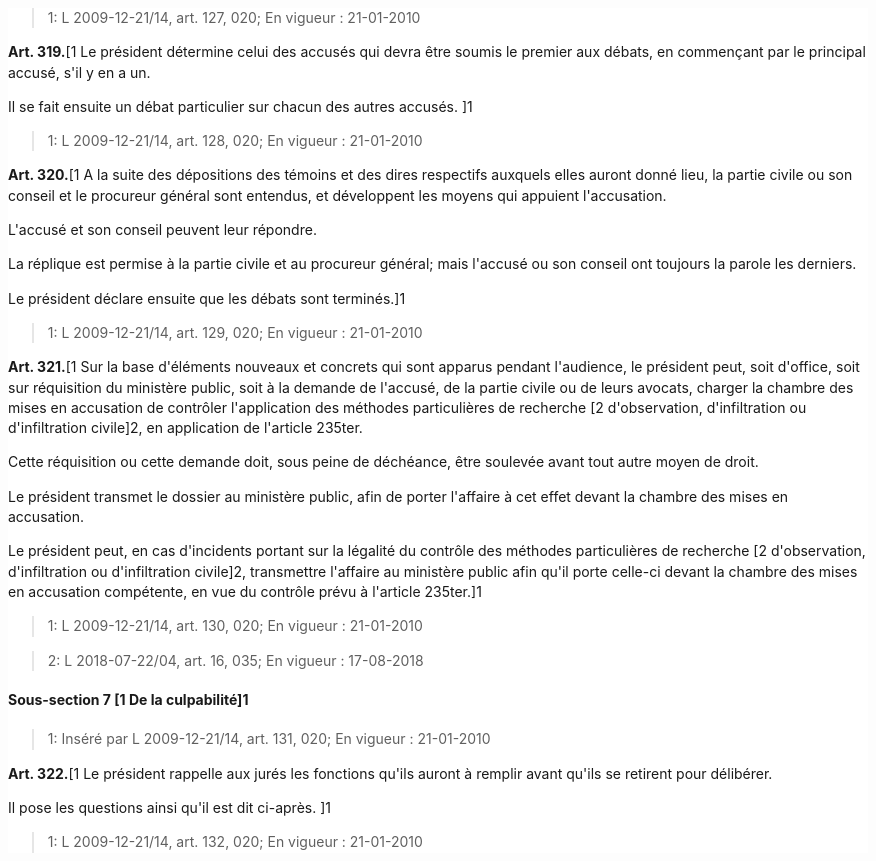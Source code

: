 > 1: L 2009-12-21/14, art. 127, 020; En vigueur : 21-01-2010



**Art. 319.**[1 Le président détermine celui des accusés qui devra être soumis le premier aux débats, en commençant par le principal accusé, s'il y en a un.

Il se fait ensuite un débat particulier sur chacun des autres accusés. ]1

> 1: L 2009-12-21/14, art. 128, 020; En vigueur : 21-01-2010



**Art. 320.**[1 A la suite des dépositions des témoins et des dires respectifs auxquels elles auront donné lieu, la partie civile ou son conseil et le procureur général sont entendus, et développent les moyens qui appuient l'accusation.

L'accusé et son conseil peuvent leur répondre.

La réplique est permise à la partie civile et au procureur général; mais l'accusé ou son conseil ont toujours la parole les derniers.

Le président déclare ensuite que les débats sont terminés.]1

> 1: L 2009-12-21/14, art. 129, 020; En vigueur : 21-01-2010



**Art. 321.**[1 Sur la base d'éléments nouveaux et concrets qui sont apparus pendant l'audience, le président peut, soit d'office, soit sur réquisition du ministère public, soit à la demande de l'accusé, de la partie civile ou de leurs avocats, charger la chambre des mises en accusation de contrôler l'application des méthodes particulières de recherche [2 d'observation, d'infiltration ou d'infiltration civile]2, en application de l'article 235ter.

Cette réquisition ou cette demande doit, sous peine de déchéance, être soulevée avant tout autre moyen de droit.

Le président transmet le dossier au ministère public, afin de porter l'affaire à cet effet devant la chambre des mises en accusation.

Le président peut, en cas d'incidents portant sur la légalité du contrôle des méthodes particulières de recherche [2 d'observation, d'infiltration ou d'infiltration civile]2, transmettre l'affaire au ministère public afin qu'il porte celle-ci devant la chambre des mises en accusation compétente, en vue du contrôle prévu à l'article 235ter.]1

> 1: L 2009-12-21/14, art. 130, 020; En vigueur : 21-01-2010


> 2: L 2018-07-22/04, art. 16, 035; En vigueur : 17-08-2018


#### Sous-section 7  [1 De la culpabilité]1

> 1: Inséré par L 2009-12-21/14, art. 131, 020; En vigueur : 21-01-2010



**Art. 322.**[1 Le président rappelle aux jurés les fonctions qu'ils auront à remplir avant qu'ils se retirent pour délibérer.

Il pose les questions ainsi qu'il est dit ci-après. ]1

> 1: L 2009-12-21/14, art. 132, 020; En vigueur : 21-01-2010
